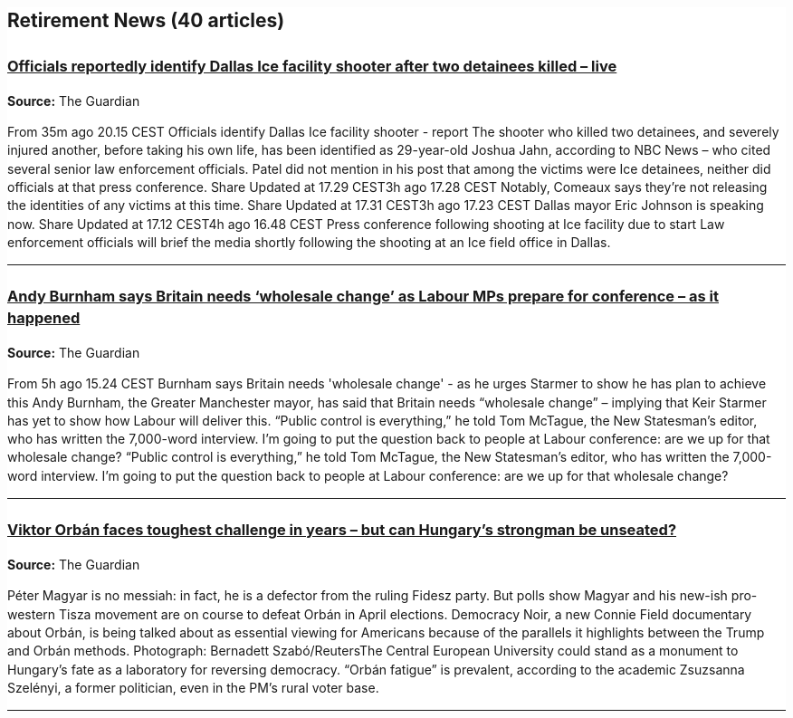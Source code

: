 ## Retirement News (40 articles)

### [Officials reportedly identify Dallas Ice facility shooter after two detainees killed – live](https://www.theguardian.com/us-news/live/2025/sep/24/donald-trump-jimmy-kimmel-freedom-of-speech-immigration-government-shutdown-us-politics-live-news-updates)
**Source:** The Guardian

From 35m ago 20.15 CEST Officials identify Dallas Ice facility shooter - report The shooter who killed two detainees, and severely injured another, before taking his own life, has been identified as 29-year-old Joshua Jahn, according to NBC News – who cited several senior law enforcement officials.
Patel did not mention in his post that among the victims were Ice detainees, neither did officials at that press conference.
Share Updated at 17.29 CEST3h ago 17.28 CEST Notably, Comeaux says they’re not releasing the identities of any victims at this time.
Share Updated at 17.31 CEST3h ago 17.23 CEST Dallas mayor Eric Johnson is speaking now.
Share Updated at 17.12 CEST4h ago 16.48 CEST Press conference following shooting at Ice facility due to start Law enforcement officials will brief the media shortly following the shooting at an Ice field office in Dallas.

---

### [Andy Burnham says Britain needs ‘wholesale change’ as Labour MPs prepare for conference – as it happened](https://www.theguardian.com/politics/live/2025/sep/24/labour-tories-conservatives-reform-uk-politics-live-news-updates)
**Source:** The Guardian

From 5h ago 15.24 CEST Burnham says Britain needs 'wholesale change' - as he urges Starmer to show he has plan to achieve this Andy Burnham, the Greater Manchester mayor, has said that Britain needs “wholesale change” – implying that Keir Starmer has yet to show how Labour will deliver this.
“Public control is everything,” he told Tom McTague, the New Statesman’s editor, who has written the 7,000-word interview.
I’m going to put the question back to people at Labour conference: are we up for that wholesale change?
“Public control is everything,” he told Tom McTague, the New Statesman’s editor, who has written the 7,000-word interview.
I’m going to put the question back to people at Labour conference: are we up for that wholesale change?

---

### [Viktor Orbán faces toughest challenge in years – but can Hungary’s strongman be unseated?](https://www.theguardian.com/world/2025/sep/24/orban-faces-toughest-challenge-in-years-but-can-hungarys-strongman-be-unseated)
**Source:** The Guardian

Péter Magyar is no messiah: in fact, he is a defector from the ruling Fidesz party.
But polls show Magyar and his new-ish pro-western Tisza movement are on course to defeat Orbán in April elections.
Democracy Noir, a new Connie Field documentary about Orbán, is being talked about as essential viewing for Americans because of the parallels it highlights between the Trump and Orbán methods.
Photograph: Bernadett Szabó/ReutersThe Central European University could stand as a monument to Hungary’s fate as a laboratory for reversing democracy.
“Orbán fatigue” is prevalent, according to the academic Zsuzsanna Szelényi, a former politician, even in the PM’s rural voter base.

---